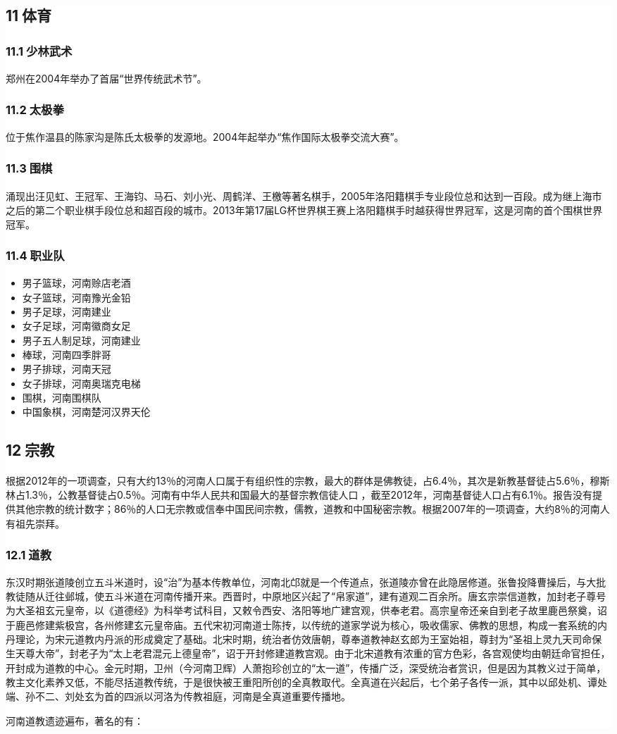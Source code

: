 
## 11 体育



### 11.1 少林武术

郑州在2004年举办了首届“世界传统武术节”。



### 11.2 太极拳

位于焦作温县的陈家沟是陈氏太极拳的发源地。2004年起举办“焦作国际太极拳交流大赛”。



### 11.3 围棋

涌现出汪见虹、王冠军、王海钧、马石、刘小光、周鹤洋、王檄等著名棋手，2005年洛阳籍棋手专业段位总和达到一百段。成为继上海市之后的第二个职业棋手段位总和超百段的城市。2013年第17届LG杯世界棋王赛上洛阳籍棋手时越获得世界冠军，这是河南的首个围棋世界冠军。



### 11.4 职业队

* 男子篮球，河南赊店老酒
* 女子篮球，河南豫光金铅
* 男子足球，河南建业
* 女子足球，河南徽商女足
* 男子五人制足球，河南建业
* 棒球，河南四季胖哥
* 男子排球，河南天冠
* 女子排球，河南奥瑞克电梯
* 围棋，河南围棋队
* 中国象棋，河南楚河汉界天伦



## 12 宗教

根据2012年的一项调查，只有大约13％的河南人口属于有组织性的宗教，最大的群体是佛教徒，占6.4％，其次是新教基督徒占5.6％，穆斯林占1.3％，公教基督徒占0.5％。河南有中华人民共和国最大的基督宗教信徒人口 ，截至2012年，河南基督徒人口占有6.1％。报告没有提供其他宗教的统计数字；86％的人口无宗教或信奉中国民间宗教，儒教，道教和中国秘密宗教。根据2007年的一项调查，大约8％的河南人有祖先崇拜。



### 12.1 道教

东汉时期张道陵创立五斗米道时，设“治”为基本传教单位，河南北邙就是一个传道点，张道陵亦曾在此隐居修道。张鲁投降曹操后，与大批教徒随从迁往邺城，使五斗米道在河南传播开来。西晋时，中原地区兴起了“帛家道”，建有道观二百余所。唐玄宗崇信道教，加封老子尊号为大圣祖玄元皇帝，以《道德经》为科举考试科目，又敕令西安、洛阳等地广建宫观，供奉老君。高宗皇帝还亲自到老子故里鹿邑祭奠，诏于鹿邑修建紫极宫，各州修建玄元皇帝庙。五代宋初河南道士陈抟，以传统的道家学说为核心，吸收儒家、佛教的思想，构成一套系统的内丹理论，为宋元道教内丹派的形成奠定了基础。北宋时期，统治者仿效唐朝，尊奉道教神赵玄郎为王室始祖，尊封为“圣祖上灵九天司命保生天尊大帝”，封老子为“太上老君混元上德皇帝”，诏于开封修建道教宫观。由于北宋道教有浓重的官方色彩，各宫观使均由朝廷命官担任，开封成为道教的中心。金元时期，卫州（今河南卫辉）人萧抱珍创立的“太一道”，传播广泛，深受统治者赏识，但是因为其教义过于简单，教主文化素养又低，不能尽括道教传统，于是很快被王重阳所创的全真教取代。全真道在兴起后，七个弟子各传一派，其中以邱处机、谭处端、孙不二、刘处玄为首的四派以河洛为传教祖庭，河南是全真道重要传播地。

河南道教遗迹遍布，著名的有：
